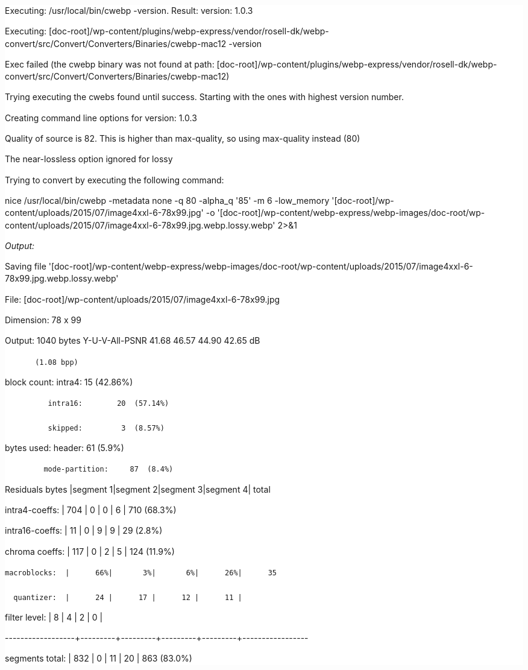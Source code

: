 Executing: /usr/local/bin/cwebp -version. Result: version: 1.0.3

Executing: [doc-root]/wp-content/plugins/webp-express/vendor/rosell-dk/webp-convert/src/Convert/Converters/Binaries/cwebp-mac12 -version

Exec failed (the cwebp binary was not found at path: [doc-root]/wp-content/plugins/webp-express/vendor/rosell-dk/webp-convert/src/Convert/Converters/Binaries/cwebp-mac12)

Trying executing the cwebs found until success. Starting with the ones with highest version number.

Creating command line options for version: 1.0.3

Quality of source is 82. This is higher than max-quality, so using max-quality instead (80)

The near-lossless option ignored for lossy

Trying to convert by executing the following command:

nice /usr/local/bin/cwebp -metadata none -q 80 -alpha_q '85' -m 6 -low_memory '[doc-root]/wp-content/uploads/2015/07/image4xxl-6-78x99.jpg' -o '[doc-root]/wp-content/webp-express/webp-images/doc-root/wp-content/uploads/2015/07/image4xxl-6-78x99.jpg.webp.lossy.webp' 2>&1


*Output:* 

Saving file '[doc-root]/wp-content/webp-express/webp-images/doc-root/wp-content/uploads/2015/07/image4xxl-6-78x99.jpg.webp.lossy.webp'

File:      [doc-root]/wp-content/uploads/2015/07/image4xxl-6-78x99.jpg

Dimension: 78 x 99

Output:    1040 bytes Y-U-V-All-PSNR 41.68 46.57 44.90   42.65 dB

           (1.08 bpp)

block count:  intra4:         15  (42.86%)

              intra16:        20  (57.14%)

              skipped:         3  (8.57%)

bytes used:  header:             61  (5.9%)

             mode-partition:     87  (8.4%)

 Residuals bytes  |segment 1|segment 2|segment 3|segment 4|  total

  intra4-coeffs:  |     704 |       0 |       0 |       6 |     710  (68.3%)

 intra16-coeffs:  |      11 |       0 |       9 |       9 |      29  (2.8%)

  chroma coeffs:  |     117 |       0 |       2 |       5 |     124  (11.9%)

    macroblocks:  |      66%|       3%|       6%|      26%|      35

      quantizer:  |      24 |      17 |      12 |      11 |

   filter level:  |       8 |       4 |       2 |       0 |

------------------+---------+---------+---------+---------+-----------------

 segments total:  |     832 |       0 |      11 |      20 |     863  (83.0%)

